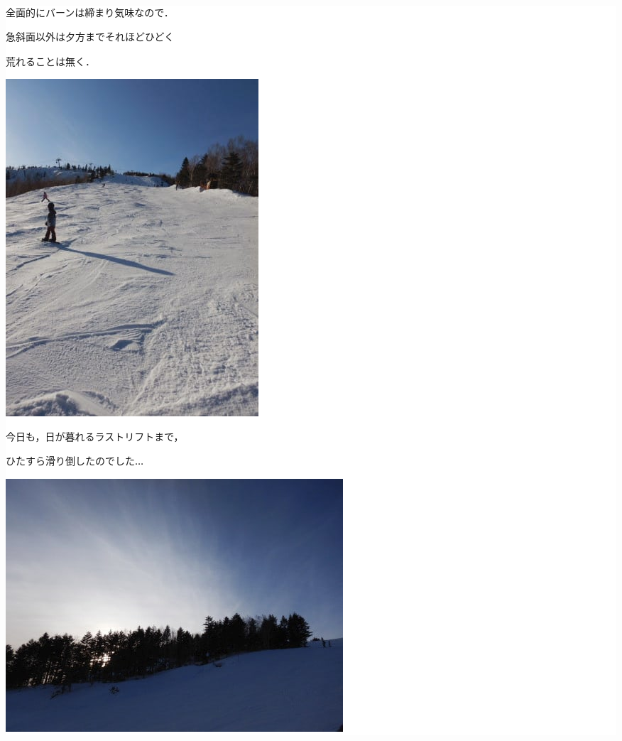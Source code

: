 
全面的にバーンは締まり気味なので．


急斜面以外は夕方までそれほどひどく


荒れることは無く．




![10ac115531bc8228d53c47d753f8900a.jpg](images/10ac115531bc8228d53c47d753f8900a.jpg)




今日も，日が暮れるラストリフトまで，


ひたすら滑り倒したのでした…




![bf24e7096e5cd2a087410a9a0c304af0.jpg](images/bf24e7096e5cd2a087410a9a0c304af0.jpg)
